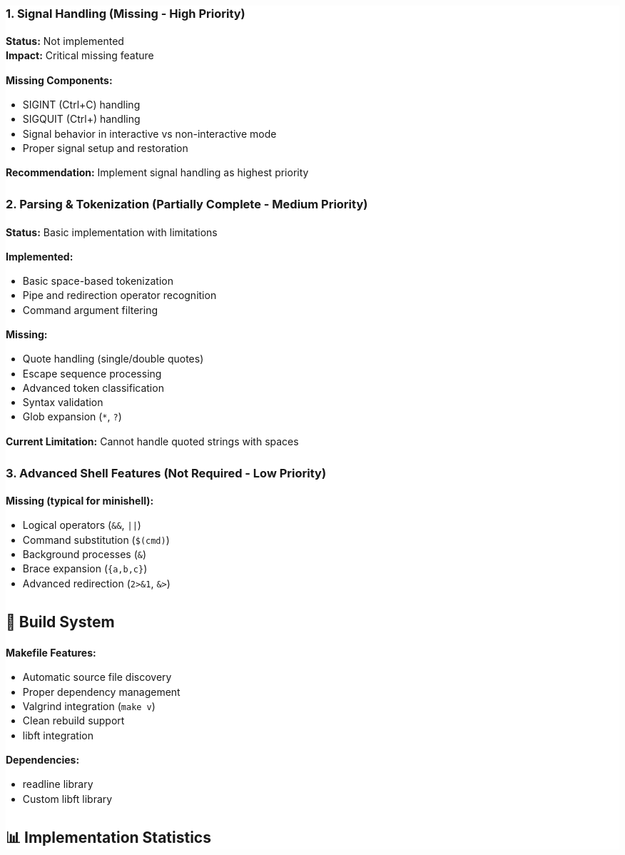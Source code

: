 ### 1. Signal Handling (Missing - High Priority)
**Status:** Not implemented  
**Impact:** Critical missing feature

**Missing Components:**
- SIGINT (Ctrl+C) handling
- SIGQUIT (Ctrl+\) handling
- Signal behavior in interactive vs non-interactive mode
- Proper signal setup and restoration

**Recommendation:** Implement signal handling as highest priority

### 2. Parsing & Tokenization (Partially Complete - Medium Priority)
**Status:** Basic implementation with limitations

**Implemented:**
- Basic space-based tokenization
- Pipe and redirection operator recognition
- Command argument filtering

**Missing:**
- Quote handling (single/double quotes)
- Escape sequence processing
- Advanced token classification
- Syntax validation
- Glob expansion (`*`, `?`)

**Current Limitation:** Cannot handle quoted strings with spaces

### 3. Advanced Shell Features (Not Required - Low Priority)
**Missing (typical for minishell):**
- Logical operators (`&&`, `||`)
- Command substitution (`$(cmd)`)
- Background processes (`&`)
- Brace expansion (`{a,b,c}`)
- Advanced redirection (`2>&1`, `&>`)

## 🔧 Build System

**Makefile Features:**
- Automatic source file discovery
- Proper dependency management
- Valgrind integration (`make v`)
- Clean rebuild support
- libft integration

**Dependencies:**
- readline library
- Custom libft library

## 📊 Implementation Statistics
